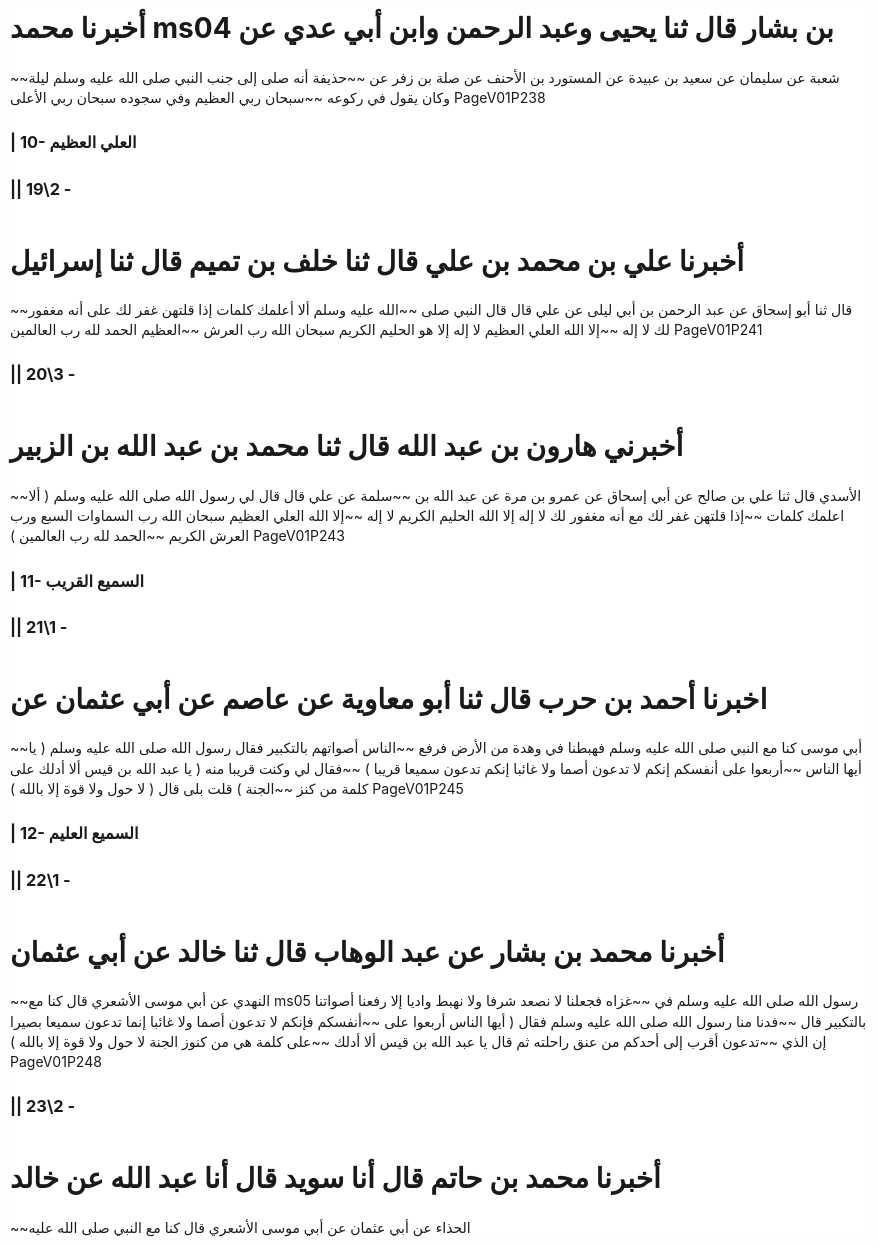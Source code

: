 # أخبرنا محمد ms04 بن بشار قال ثنا يحيى وعبد الرحمن وابن أبي عدي عن
~~شعبة عن سليمان عن سعيد بن عبيدة عن المستورد بن الأحنف عن صلة بن زفر عن
~~حذيفة أنه صلى إلى جنب النبي صلى الله عليه وسلم ليلة وكان يقول في ركوعه
~~سبحان ربي العظيم وفي سجوده سبحان ربي الأعلى
PageV01P238
### | 10- العلي العظيم
### || 19\2 -
# أخبرنا علي بن محمد بن علي قال ثنا خلف بن تميم قال ثنا إسرائيل
~~قال ثنا أبو إسحاق عن عبد الرحمن بن أبي ليلى عن علي قال قال النبي صلى
~~الله عليه وسلم ألا أعلمك كلمات إذا قلتهن غفر لك على أنه مغفور لك لا إله
~~إلا الله العلي العظيم لا إله إلا هو الحليم الكريم سبحان الله رب العرش
~~العظيم الحمد لله رب العالمين
PageV01P241
### || 20\3 -
# أخبرني هارون بن عبد الله قال ثنا محمد بن عبد الله بن الزبير
~~الأسدي قال ثنا علي بن صالح عن أبي إسحاق عن عمرو بن مرة عن عبد الله بن
~~سلمة عن علي قال قال لي رسول الله صلى الله عليه وسلم ( ألا اعلمك كلمات
~~إذا قلتهن غفر لك مع أنه مغفور لك لا إله إلا الله الحليم الكريم لا إله
~~إلا الله العلي العظيم سبحان الله رب السماوات السبع ورب العرش الكريم
~~الحمد لله رب العالمين )
PageV01P243
### | 11- السميع القريب
### || 21\1 -
# اخبرنا أحمد بن حرب قال ثنا أبو معاوية عن عاصم عن أبي عثمان عن
~~أبي موسى كنا مع النبي صلى الله عليه وسلم فهبطنا في وهدة من الأرض فرفع
~~الناس أصواتهم بالتكبير فقال رسول الله صلى الله عليه وسلم ( يا أيها الناس
~~أربعوا على أنفسكم إنكم لا تدعون أصما ولا غائبا إنكم تدعون سميعا قريبا )
~~فقال لي وكنت قريبا منه ( يا عبد الله بن قيس ألا أدلك على كلمة من كنز
~~الجنة ) قلت بلى قال ( لا حول ولا قوة إلا بالله )
PageV01P245
### | 12- السميع العليم
### || 22\1 -
# أخبرنا محمد بن بشار عن عبد الوهاب قال ثنا خالد عن أبي عثمان
~~النهدي عن أبي موسى الأشعري قال كنا مع ms05 رسول الله صلى الله عليه وسلم في
~~غزاه فجعلنا لا نصعد شرفا ولا نهبط واديا إلا رفعنا أصواتنا بالتكبير قال
~~فدنا منا رسول الله صلى الله عليه وسلم فقال ( أيها الناس أربعوا على
~~أنفسكم فإنكم لا تدعون أصما ولا غائبا إنما تدعون سميعا بصيرا إن الذي
~~تدعون أقرب إلى أحدكم من عنق راحلته ثم قال يا عبد الله بن قيس ألا أدلك
~~على كلمة هي من كنوز الجنة لا حول ولا قوة إلا بالله )
PageV01P248
### || 23\2 -
# أخبرنا محمد بن حاتم قال أنا سويد قال أنا عبد الله عن خالد
~~الحذاء عن أبي عثمان عن أبي موسى الأشعري قال كنا مع النبي صلى الله عليه